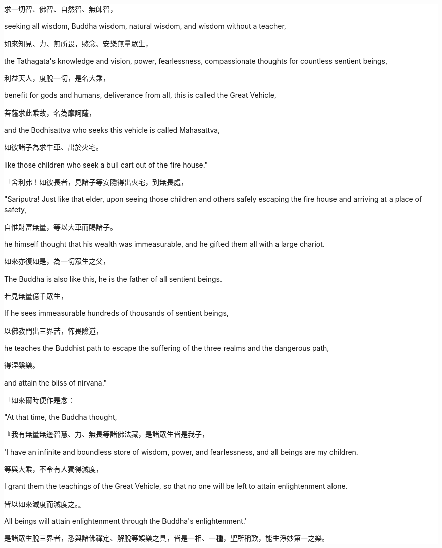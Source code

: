 求一切智、佛智、自然智、無師智，

seeking all wisdom, Buddha wisdom, natural wisdom, and wisdom without a teacher, 

如來知見、力、無所畏，愍念、安樂無量眾生，

the Tathagata's knowledge and vision, power, fearlessness, compassionate thoughts for countless sentient beings, 

利益天人，度脫一切，是名大乘，

benefit for gods and humans, deliverance from all, this is called the Great Vehicle, 

菩薩求此乘故，名為摩訶薩，

and the Bodhisattva who seeks this vehicle is called Mahasattva, 

如彼諸子為求牛車、出於火宅。

like those children who seek a bull cart out of the fire house."

「舍利弗！如彼長者，見諸子等安隱得出火宅，到無畏處，

"Sariputra! Just like that elder, upon seeing those children and others safely escaping the fire house and arriving at a place of safety, 

自惟財富無量，等以大車而賜諸子。

he himself thought that his wealth was immeasurable, and he gifted them all with a large chariot. 

如來亦復如是，為一切眾生之父，

The Buddha is also like this, he is the father of all sentient beings. 

若見無量億千眾生，

If he sees immeasurable hundreds of thousands of sentient beings, 

以佛教門出三界苦，怖畏險道，

he teaches the Buddhist path to escape the suffering of the three realms and the dangerous path, 

得涅槃樂。

and attain the bliss of nirvana."

「如來爾時便作是念：

"At that time, the Buddha thought, 

『我有無量無邊智慧、力、無畏等諸佛法藏，是諸眾生皆是我子，

'I have an infinite and boundless store of wisdom, power, and fearlessness, and all beings are my children. 

等與大乘，不令有人獨得滅度，

I grant them the teachings of the Great Vehicle, so that no one will be left to attain enlightenment alone. 

皆以如來滅度而滅度之。』

All beings will attain enlightenment through the Buddha's enlightenment.' 

是諸眾生脫三界者，悉與諸佛禪定、解脫等娛樂之具，皆是一相、一種，聖所稱歎，能生淨妙第一之樂。
